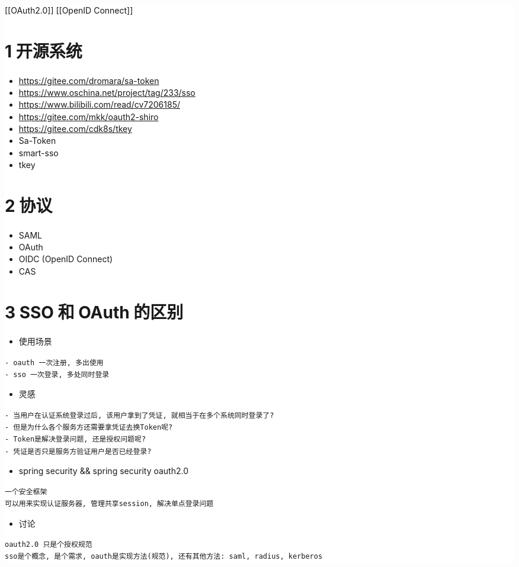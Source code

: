 

[[OAuth2.0]]
[[OpenID Connect]]


# 1 开源系统

- https://gitee.com/dromara/sa-token
- https://www.oschina.net/project/tag/233/sso
- https://www.bilibili.com/read/cv7206185/
- https://gitee.com/mkk/oauth2-shiro
- https://gitee.com/cdk8s/tkey
- Sa-Token
- smart-sso
- tkey


# 2 协议

- SAML
- OAuth
- OIDC (OpenID Connect)
- CAS




# 3 SSO 和 OAuth 的区别

- 使用场景

```
- oauth 一次注册, 多出使用
- sso 一次登录, 多处同时登录
```

- 灵感

```
- 当用户在认证系统登录过后, 该用户拿到了凭证, 就相当于在多个系统同时登录了?
- 但是为什么各个服务方还需要拿凭证去换Token呢?
- Token是解决登录问题, 还是授权问题呢?
- 凭证是否只是服务方验证用户是否已经登录?
```

- spring security && spring security oauth2.0

```
一个安全框架
可以用来实现认证服务器, 管理共享session, 解决单点登录问题
```

- 讨论

```
oauth2.0 只是个授权规范
sso是个概念, 是个需求, oauth是实现方法(规范), 还有其他方法: saml, radius, kerberos
```
